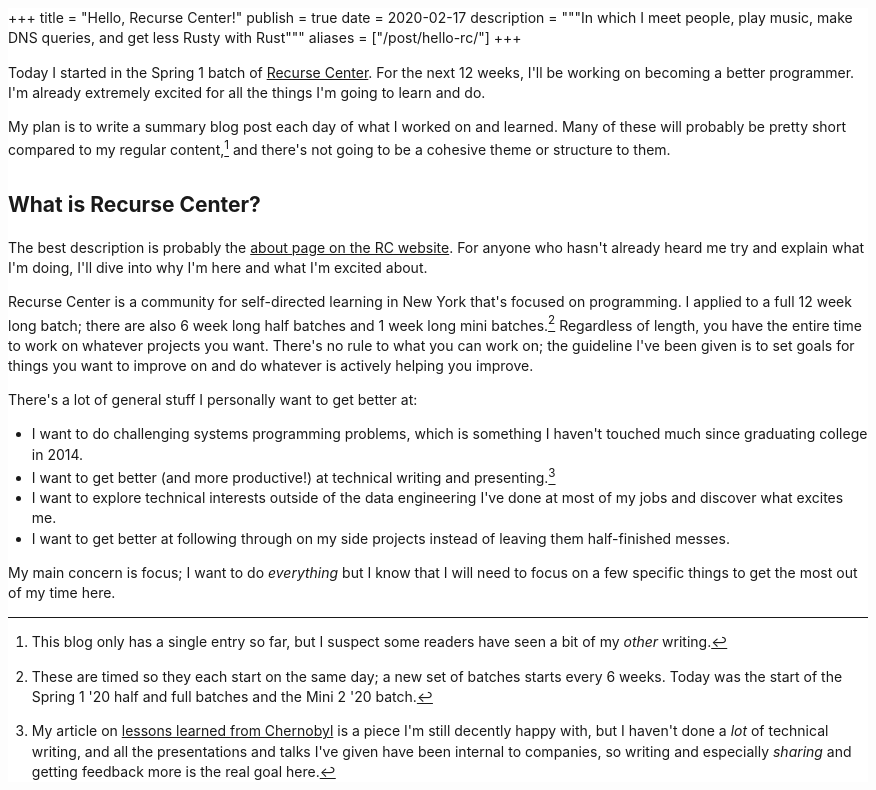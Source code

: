 +++
title = "Hello, Recurse Center!"
publish = true
date = 2020-02-17
description = """In which I meet people, play music, make DNS queries, and get
less Rusty with Rust"""
aliases = ["/post/hello-rc/"]
+++

Today I started in the Spring 1 batch of [Recurse
Center](https://www.recurse.com/scout/click?t=0ed1e008055df394a2f2f5f6115f74af).
For the next 12 weeks, I'll be working on becoming a better programmer. I'm
already extremely excited for all the things I'm going to learn and do.

My plan is to write a summary blog post each day of what I worked on and
learned. Many of these will probably be pretty short compared to my regular
content,[^1] and there's not going to be a cohesive theme or structure to them.

[^1]: This blog only has a single entry so far, but I suspect some readers have seen a
  bit of my _other_ writing.

## What is Recurse Center?

The best description is probably the [about page on the RC
website](https://www.recurse.com/about). For anyone who hasn't already heard me
try and explain what I'm doing, I'll dive into why I'm here and what I'm excited
about.

Recurse Center is a community for self-directed learning in New York that's
focused on programming. I applied to a full 12 week long batch; there are also
6 week long half batches and 1 week long mini batches.[^2] Regardless of length,
you have the entire time to work on whatever projects you want. There's no rule
to what you can work on; the guideline I've been given is to set goals for
things you want to improve on and do whatever is actively helping you improve.

There's a lot of general stuff I personally want to get better at:
* I want to do challenging systems programming problems, which is something I
  haven't touched much since graduating college in 2014.
* I want to get better (and more productive!) at technical writing and
  presenting.[^3]
* I want to explore technical interests outside of the data engineering I've
  done at most of my jobs and discover what excites me.
* I want to get better at following through on my side projects instead of
  leaving them half-finished messes.

My main concern is focus; I want to do _everything_ but I know that I will need
to focus on a few specific things to get the most out of my time here.

[^2]: These are timed so they each start on the same day; a new set of batches
  starts every 6 weeks. Today was the start of the Spring 1 '20 half and full
  batches and the Mini 2 '20 batch.

[^3]: My article on [lessons learned from Chernobyl](https://medium.com/@dylnuge/chernobyl-devops-software-engineering-disaster-management-and-observability-8a50a7ea98d6)
  is a piece I'm still decently happy with, but I haven't done a _lot_ of
  technical writing, and all the presentations and talks I've given have been
  internal to companies, so writing and especially _sharing_ and getting
  feedback more is the real goal here.


[^4]: RC is free but living in New York isn't. If you're in an underrepresented
[^5]: Look, I said _many_ of these posts would be short, not all of them 😉
[^6]: RC is an extremely welcoming space and the staff made it very clear that
[^7]: In the same spirit as the last note, you could opt out at any time during
[^8]: Today I learned that this is competitive solving of Rubik's Cubes, and
[^9]: The extremely pedantic part of my brain is uncomfortable leaving this in
[^10]: A Yamaha P-85, if you care, which I do.
[^11]: This is because DNS names can contain pointers to parts of other names
[^12]: When I was talking about this earlier, the difference between a simple
[^13]: OK I'm getting vaguer now because I'm ready to finish writing this post;